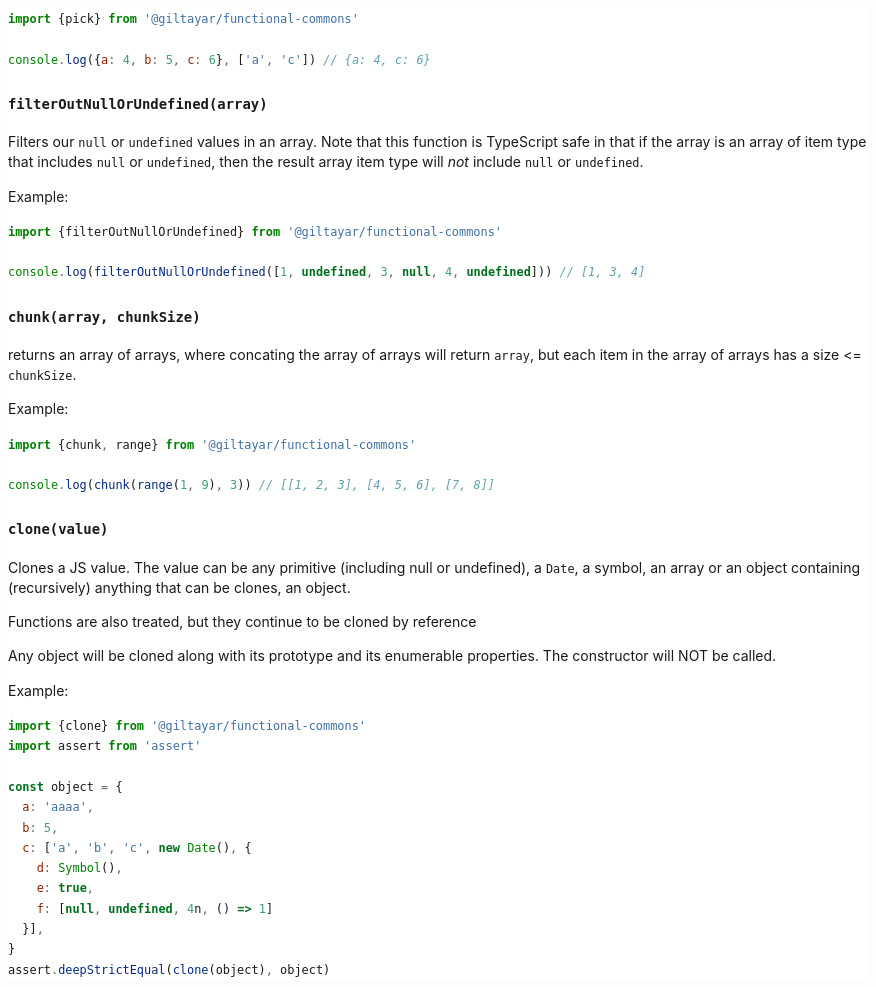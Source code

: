 ```js
import {pick} from '@giltayar/functional-commons'

console.log({a: 4, b: 5, c: 6}, ['a', 'c']) // {a: 4, c: 6}
```

### `filterOutNullOrUndefined(array)`

Filters our `null` or `undefined` values in an array. Note that this function is TypeScript safe
in that if the array is an array of item type that includes `null` or `undefined`, then the result
array item type will _not_ include `null` or `undefined`.

Example:

```js
import {filterOutNullOrUndefined} from '@giltayar/functional-commons'

console.log(filterOutNullOrUndefined([1, undefined, 3, null, 4, undefined])) // [1, 3, 4]
```

### `chunk(array, chunkSize)`

returns an array of arrays, where concating the array of arrays will return `array`, but each
item in the array of arrays has a size <= `chunkSize`.

Example:

```js
import {chunk, range} from '@giltayar/functional-commons'

console.log(chunk(range(1, 9), 3)) // [[1, 2, 3], [4, 5, 6], [7, 8]]
```

### `clone(value)`

Clones a JS value. The value can be any primitive (including null or undefined), a `Date`,
a symbol, an array or an object containing (recursively) anything that can be clones, an object.

Functions are also treated, but they continue to be cloned by reference

Any object will be cloned along with its prototype and its enumerable properties. The constructor
will NOT be called.

Example:

```js
import {clone} from '@giltayar/functional-commons'
import assert from 'assert'

const object = {
  a: 'aaaa',
  b: 5,
  c: ['a', 'b', 'c', new Date(), {
    d: Symbol(),
    e: true,
    f: [null, undefined, 4n, () => 1]
  }],
}
assert.deepStrictEqual(clone(object), object)
```
